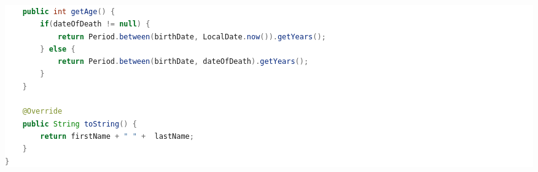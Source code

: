 ```java
    public int getAge() {
        if(dateOfDeath != null) {
            return Period.between(birthDate, LocalDate.now()).getYears();
        } else {
            return Period.between(birthDate, dateOfDeath).getYears();
        }
    }

    @Override
    public String toString() {
        return firstName + " " +  lastName;
    }
}
```
